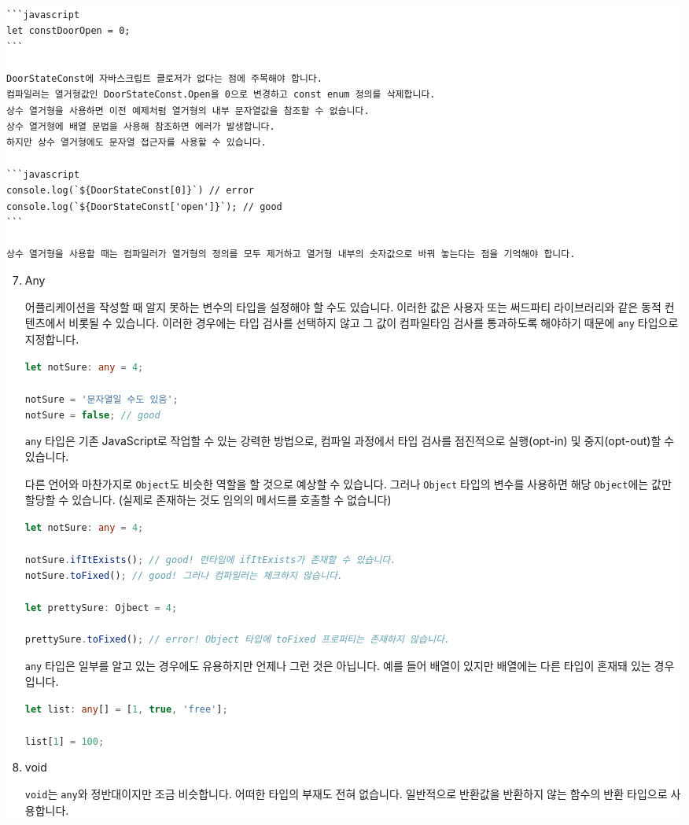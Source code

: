     ```javascript
    let constDoorOpen = 0;
    ```

    DoorStateConst에 자바스크립트 클로저가 없다는 점에 주목해야 합니다.
    컴파일러는 열거형값인 DoorStateConst.Open을 0으로 변경하고 const enum 정의를 삭제합니다.
    상수 열거형을 사용하면 이전 예제처럼 열거형의 내부 문자열값을 참조할 수 없습니다.
    상수 열거형에 배열 문법을 사용해 참조하면 에러가 발생합니다.
    하지만 상수 열거형에도 문자열 접근자를 사용할 수 있습니다.

    ```javascript
    console.log(`${DoorStateConst[0]}`) // error
    console.log(`${DoorStateConst['open']}`); // good
    ```

    상수 열거형을 사용할 때는 컴파일러가 열거형의 정의를 모두 제거하고 열거형 내부의 숫자값으로 바꿔 놓는다는 점을 기억해야 합니다.

7. Any

    어플리케이션을 작성할 때 알지 못하는 변수의 타입을 설정해야 할 수도 있습니다.
    이러한 값은 사용자 또는 써드파티 라이브러리와 같은 동적 컨텐츠에서 비롯될 수 있습니다.
    이러한 경우에는 타입 검사를 선택하지 않고 그 값이 컴파일타임 검사를 통과하도록 해야하기 때문에 `any` 타입으로 지정합니다.

    ```typescript
    let notSure: any = 4;

    notSure = '문자열일 수도 있음';
    notSure = false; // good
    ```

    `any` 타입은 기존 JavaScript로 작업할 수 있는 강력한 방법으로, 컴파일 과정에서 타입 검사를 점진적으로 실행(opt-in) 및 중지(opt-out)할 수 있습니다.

    다른 언어와 마찬가지로 `Object`도 비슷한 역할을 할 것으로 예상할 수 있습니다.
    그러나 `Object` 타입의 변수를 사용하면 해당 `Object`에는 값만 할당할 수 있습니다.
    (실제로 존재하는 것도 임의의 메서드를 호출할 수 없습니다)

    ```typescript
    let notSure: any = 4;

    notSure.ifItExists(); // good! 런타임에 ifItExists가 존재할 수 있습니다.
    notSure.toFixed(); // good! 그러나 컴파일러는 체크하지 않습니다.

    let prettySure: Ojbect = 4;

    prettySure.toFixed(); // error! Object 타입에 toFixed 프로퍼티는 존재하지 않습니다.
    ```

    `any` 타입은 일부를 알고 있는 경우에도 유용하지만 언제나 그런 것은 아닙니다.
    예를 들어 배열이 있지만 배열에는 다른 타입이 혼재돼 있는 경우입니다.

    ```typescript
    let list: any[] = [1, true, 'free'];

    list[1] = 100;
    ```

8. void

    `void`는 `any`와 정반대이지만 조금 비슷합니다.
    어떠한 타입의 부재도 전혀 없습니다.
    일반적으로 반환값을 반환하지 않는 함수의 반환 타입으로 사용합니다.
